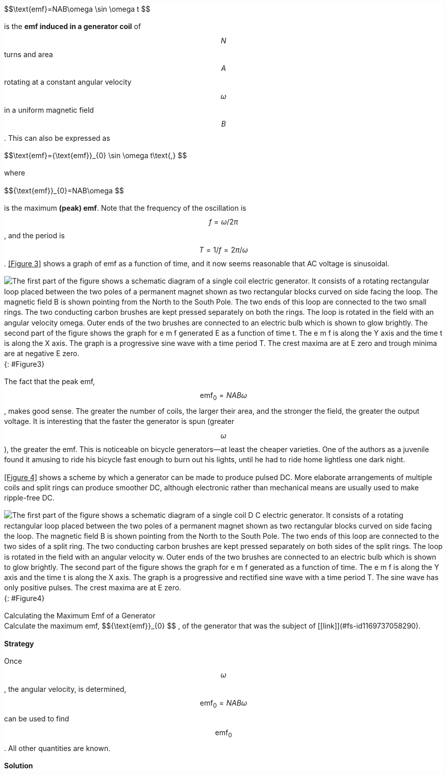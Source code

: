 <div class="equation" >
 $$\text{emf}=NAB\omega  \sin \omega t $$
</div>

is the **emf induced in a generator coil** of $$N $$ turns and area $$A $$
rotating at a constant angular velocity $$\omega $$ in a uniform magnetic field
$$B $$ . This can also be expressed as

<div class="equation" >
 $$\text{emf}={\text{emf}}_{0} \sin \omega t\text{,} $$
</div>

where

<div class="equation" >
 $${\text{emf}}_{0}=NAB\omega  $$
</div>

is the maximum **(peak) emf**. Note that the frequency of the oscillation is
$$f=\omega /2\pi $$ , and the period is $$T=1/f=2\pi /\omega $$
*.* [[Figure 3]](#Figure3) shows a graph of emf as a function of time, and it
now seems reasonable that AC voltage is sinusoidal.

![The first part of the figure shows a schematic diagram of a single coil electric generator. It consists of a rotating rectangular loop placed between the two poles of a permanent magnet shown as two rectangular blocks curved on side facing the loop. The magnetic field B is shown pointing from the North to the South Pole. The two ends of this loop are connected to the two small rings. The two conducting carbon brushes are kept pressed separately on both the rings. The loop is rotated in the field with an angular velocity omega. Outer ends of the two brushes are connected to an electric bulb which is shown to glow brightly. The second part of the figure shows the graph for e m f generated E as a function of time t. The e m f is along the Y axis and the time t is along the X axis. The graph is a progressive sine wave with a time period T. The crest maxima are at E zero and trough minima are at negative E zero.](../resources/Figure_24_05_03.jpg "The emf of a generator is sent to a light bulb with the system of rings and brushes shown. The graph gives the emf of the generator as a function of time. \( emf_0 \) is the peak emf. The period is \( T=1/f=2 \pi/\omega \) , where \( f \) is the frequency. Note that the script E stands for emf.")
{: #Figure3}

The fact that the peak emf, $${\text{emf}}_{0}=NAB\omega $$ , makes good sense.
The greater the number of coils, the larger their area, and the stronger the
field, the greater the output voltage. It is interesting that the faster the
generator is spun (greater $$\omega $$ ), the greater the emf. This is
noticeable on bicycle generators—at least the cheaper varieties. One of the
authors as a juvenile found it amusing to ride his bicycle fast enough to burn
out his lights, until he had to ride home lightless one dark night.

[[Figure 4]](#Figure4) shows a scheme by which a generator can be made to
produce pulsed DC. More elaborate arrangements of multiple coils and split rings
can produce smoother DC, although electronic rather than mechanical means are
usually used to make ripple-free DC.

![The first part of the figure shows a schematic diagram of a single coil D C electric generator. It consists of a rotating rectangular loop placed between the two poles of a permanent magnet shown as two rectangular blocks curved on side facing the loop. The magnetic field B is shown pointing from the North to the South Pole. The two ends of this loop are connected to the two sides of a split ring. The two conducting carbon brushes are kept pressed separately on both sides of the split rings. The loop is rotated in the field with an angular velocity w. Outer ends of the two brushes are connected to an electric bulb which is shown to glow brightly. The second part of the figure shows the graph for e m f generated as a function of time. The e m f is along the Y axis and the time t is along the X axis. The graph is a progressive and rectified sine wave with a time period T. The sine wave has only positive pulses. The crest maxima are at E zero.](../resources/Figure_24_05_04.jpg "Split rings, called commutators, produce a pulsed DC emf output in this configuration.")
{: #Figure4}

<div class="example" markdown="1">
<div class="title">
Calculating the Maximum Emf of a Generator
</div>
Calculate the maximum emf,  $${\text{emf}}_{0} $$ ,
 of the generator that was the subject of [[link]](#fs-id1169737058290).

**Strategy**

Once $$\omega $$ , the angular velocity, is determined, $${\text{emf}}_
{0}=NAB\omega $$ can be used to find $${\text{emf}}_{0} $$ . All other
quantities are known.

**Solution**
